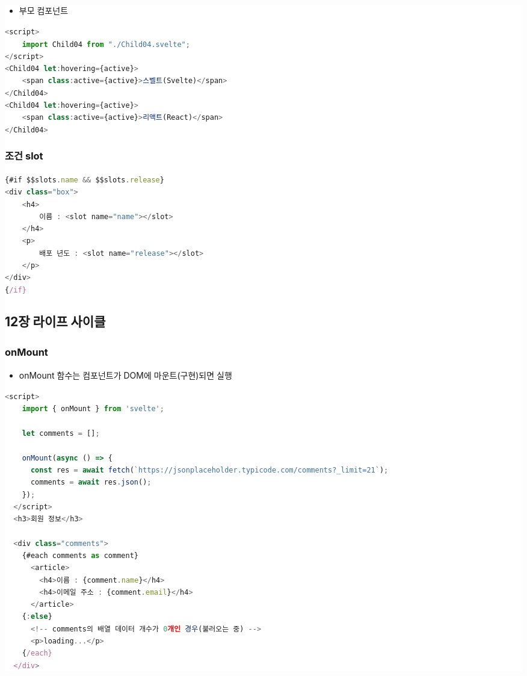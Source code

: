 - 부모 컴포넌트

```javascript
<script>
    import Child04 from "./Child04.svelte";
</script>
<Child04 let:hovering={active}>
    <span class:active={active}>스벨트(Svelte)</span>
</Child04>
<Child04 let:hovering={active}>
    <span class:active={active}>리액트(React)</span>
</Child04>
```

### 조건 slot

```javascript
{#if $$slots.name && $$slots.release}
<div class="box">
    <h4>
        이름 : <slot name="name"></slot>
    </h4>
    <p>
        배포 년도 : <slot name="release"></slot>
    </p>
</div>
{/if}
```

## 12장 라이프 사이클
### onMount 
- onMount 함수는 컴포넌트가 DOM에 마운트(구현)되면 실행

```javascript
<script>
    import { onMount } from 'svelte';
  
    let comments = [];
  
    onMount(async () => {
      const res = await fetch(`https://jsonplaceholder.typicode.com/comments?_limit=21`);
      comments = await res.json();
    });
  </script>
  <h3>회원 정보</h3>
  
  <div class="comments">
    {#each comments as comment}
      <article>
        <h4>이름 : {comment.name}</h4>
        <h4>이메일 주소 : {comment.email}</h4>
      </article>
    {:else}
      <!-- comments의 배열 데이터 개수가 0개인 경우(불러오는 중) -->
      <p>loading...</p>
    {/each}
  </div>
```
